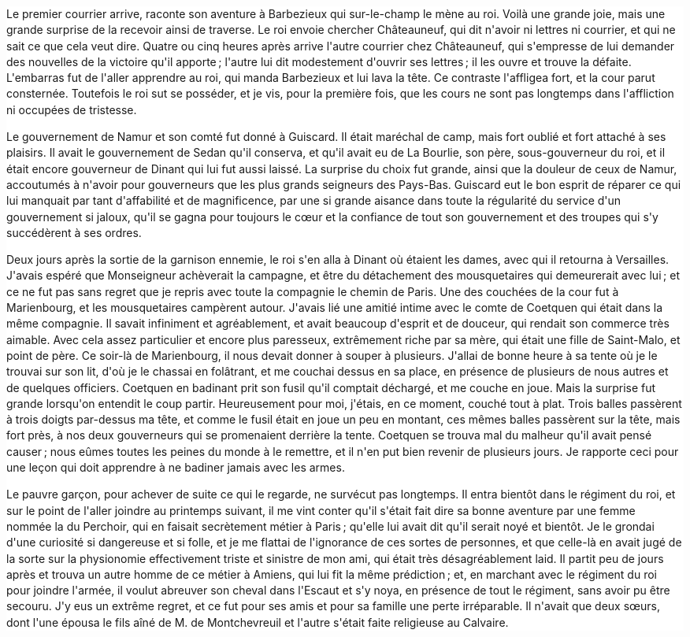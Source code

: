 Le premier courrier arrive, raconte son aventure à Barbezieux qui sur-le-champ
le mène au roi. Voilà une grande joie, mais une grande surprise de la recevoir
ainsi de traverse. Le roi envoie chercher Châteauneuf, qui dit n'avoir ni
lettres ni courrier, et qui ne sait ce que cela veut dire. Quatre ou cinq
heures après arrive l'autre courrier chez Châteauneuf, qui s'empresse de lui
demander des nouvelles de la victoire qu'il apporte ; l'autre lui dit
modestement d'ouvrir ses lettres ; il les ouvre et trouve la défaite.
L'embarras fut de l'aller apprendre au roi, qui manda Barbezieux et lui lava
la tête. Ce contraste l'affligea fort, et la cour parut consternée. Toutefois
le roi sut se posséder, et je vis, pour la première fois, que les cours ne
sont pas longtemps dans l'affliction ni occupées de tristesse.

Le gouvernement de Namur et son comté fut donné à Guiscard. Il était maréchal
de camp, mais fort oublié et fort attaché à ses plaisirs. Il avait le
gouvernement de Sedan qu'il conserva, et qu'il avait eu de La Bourlie, son
père, sous-gouverneur du roi, et il était encore gouverneur de Dinant qui lui
fut aussi laissé. La surprise du choix fut grande, ainsi que la douleur de
ceux de Namur, accoutumés à n'avoir pour gouverneurs que les plus grands
seigneurs des Pays-Bas. Guiscard eut le bon esprit de réparer ce qui lui
manquait par tant d'affabilité et de magnificence, par une si grande aisance
dans toute la régularité du service d'un gouvernement si jaloux, qu'il se
gagna pour toujours le cœur et la confiance de tout son gouvernement et des
troupes qui s'y succédèrent à ses ordres.

Deux jours après la sortie de la garnison ennemie, le roi s'en alla à Dinant
où étaient les dames, avec qui il retourna à Versailles. J'avais espéré que
Monseigneur achèverait la campagne, et être du détachement des mousquetaires
qui demeurerait avec lui ; et ce ne fut pas sans regret que je repris avec
toute la compagnie le chemin de Paris. Une des couchées de la cour fut
à Marienbourg, et les mousquetaires campèrent autour. J'avais lié une amitié
intime avec le comte de Coetquen qui était dans la même compagnie. Il savait
infiniment et agréablement, et avait beaucoup d'esprit et de douceur, qui
rendait son commerce très aimable. Avec cela assez particulier et encore plus
paresseux, extrêmement riche par sa mère, qui était une fille de Saint-Malo,
et point de père. Ce soir-là de Marienbourg, il nous devait donner à souper
à plusieurs. J'allai de bonne heure à sa tente où je le trouvai sur son lit,
d'où je le chassai en folâtrant, et me couchai dessus en sa place, en présence
de plusieurs de nous autres et de quelques officiers. Coetquen en badinant
prit son fusil qu'il comptait déchargé, et me couche en joue. Mais la surprise
fut grande lorsqu'on entendit le coup partir. Heureusement pour moi, j'étais,
en ce moment, couché tout à plat. Trois balles passèrent à trois doigts
par-dessus ma tête, et comme le fusil était en joue un peu en montant, ces
mêmes balles passèrent sur la tête, mais fort près, à nos deux gouverneurs qui
se promenaient derrière la tente. Coetquen se trouva mal du malheur qu'il
avait pensé causer ; nous eûmes toutes les peines du monde à le remettre, et il
n'en put bien revenir de plusieurs jours. Je rapporte ceci pour une leçon qui
doit apprendre à ne badiner jamais avec les armes.

Le pauvre garçon, pour achever de suite ce qui le regarde, ne survécut pas
longtemps. Il entra bientôt dans le régiment du roi, et sur le point de
l'aller joindre au printemps suivant, il me vint conter qu'il s'était fait
dire sa bonne aventure par une femme nommée la du Perchoir, qui en faisait
secrètement métier à Paris ; qu'elle lui avait dit qu'il serait noyé et
bientôt. Je le grondai d'une curiosité si dangereuse et si folle, et je me
flattai de l'ignorance de ces sortes de personnes, et que celle-là en avait
jugé de la sorte sur la physionomie effectivement triste et sinistre de mon
ami, qui était très désagréablement laid. Il partit peu de jours après et
trouva un autre homme de ce métier à Amiens, qui lui fit la même prédiction ;
et, en marchant avec le régiment du roi pour joindre l'armée, il voulut
abreuver son cheval dans l'Escaut et s'y noya, en présence de tout le
régiment, sans avoir pu être secouru. J'y eus un extrême regret, et ce fut
pour ses amis et pour sa famille une perte irréparable. Il n'avait que deux
sœurs, dont l'une épousa le fils aîné de M. de Montchevreuil et l'autre
s'était faite religieuse au Calvaire.
